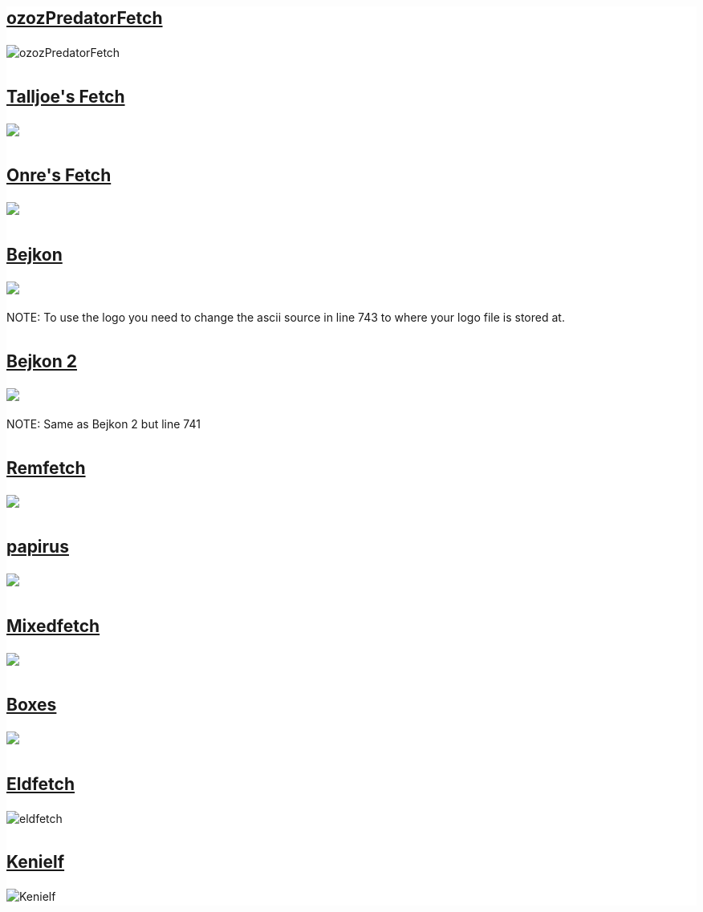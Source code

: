 [ozozPredatorFetch](https://github.com/mmsaeed509/neofetch-themes/blob/main/normal/ozozPredatorFetch.conf)
---
![ozozPredatorFetch](https://user-images.githubusercontent.com/62524855/183531885-452c1734-b5c6-40a4-a4f7-7677c36d6404.gif)

[Talljoe's Fetch](https://github.com/chick2d/neofetch-themes/blob/main/normal/talljoe.conf)
---
![](https://media.discordapp.net/attachments/883138437413220412/930506977115791380/unknown.png?width=783&height=359)

[Onre's Fetch](https://github.com/Chick2D/neofetch-themes/blob/main/normal/onrefetch.conf)
---
![](https://raw.githubusercontent.com/arionrefat/dotfiles/master/screenshots/.screenshots/ss5.png)

[Bejkon](https://github.com/Chick2D/neofetch-themes/tree/main/normal/bejkon)
---
![](https://cdn.discordapp.com/attachments/515557109404794905/1003552241669652480/RDT_20220801_1204219081639824454444879.jpg)

NOTE: To use the logo you need to change the ascii source in line 743 to where your logo file is stored at.

[Bejkon 2](https://github.com/Chick2D/neofetch-themes/tree/main/normal/bejkon2)
---
![](https://cdn.discordapp.com/attachments/515557109404794905/1004117004577415189/RDT_20220727_2146317505033582455700240.jpg)

NOTE: Same as Bejkon 2 but line 741

[Remfetch](https://github.com/Chick2D/neofetch-themes/tree/main/normal/remfetch)
---
![](https://cdn.discordapp.com/attachments/883138437413220412/1002653085925122088/screenshot.png)

[papirus](https://github.com/chick2d/neofetch-themes/blob/main/normal/papirus.conf)
---
![](https://cdn.discordapp.com/attachments/993915832897908797/993918477649846372/unknown.png)

[Mixedfetch](https://github.com/chick2d/neofetch-themes/blob/main/normal/hybridfetch.conf)
---
![](https://cdn.discordapp.com/attachments/780366738536792064/997469230708568144/Screenshot_2022-07-15_17-43-56.png)

[Boxes](https://github.com/Chick2D/neofetch-themes/blob/main/normal/boxes.conf)
---
![](https://media.discordapp.net/attachments/476369660917579776/999305515911876608/unknown.png)

[Eldfetch](https://github.com/Chick2D/neofetch-themes/blob/main/normal/eldfetch.conf)
---
![eldfetch](https://cdn.discordapp.com/attachments/971699312855760919/1005813737690775594/unknown.png)

[Kenielf](https://github.com/kenielf/dotfiles/blob/2c5db620b8f46b987e953700992a08c45249734f/insp3442-arch/.config/neofetch/config.conf)
---
![Kenielf](https://github.com/kenielf/dotfiles/blob/2c5db620b8f46b987e953700992a08c45249734f/img/showcase--neofetch--insp3442-arch.png)
